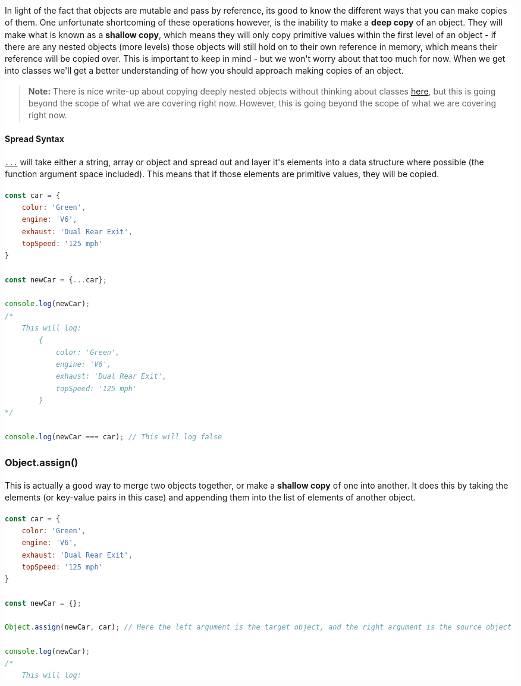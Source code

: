 In light of the fact that objects are mutable and pass by reference, its good to know the different ways that you can make copies of them. One unfortunate shortcoming of these operations however, is the inability to make a **deep copy** of an object. They will make what is known as a **shallow copy**, which means they will only copy primitive values within the first level of an object - if there are any nested objects (more levels) those objects will still hold on to their own reference in memory, which means their reference will be copied over. This is important to keep in mind - but we won't worry about that too much for now. When we get into classes we'll get a better understanding of how you should approach making copies of an object. 

>**Note:** There is nice write-up about copying deeply nested objects without thinking about classes [here](https://javascript.plainenglish.io/how-to-deep-copy-objects-and-arrays-in-javascript-7c911359b089), but this is going beyond the scope of what we are covering right now. However, this is going beyond the scope of what we are covering right now.

#### Spread Syntax
[`...`](https://developer.mozilla.org/en-US/docs/Web/JavaScript/Reference/Operators/Spread_syntax) will take either a string, array or object and spread out and layer it's elements into a data structure where possible (the function argument space included). This means that if those elements are primitive values, they will be copied.

```js
const car = {
    color: 'Green',
    engine: 'V6',
    exhaust: 'Dual Rear Exit',
    topSpeed: '125 mph'
}

const newCar = {...car};

console.log(newCar);
/*
    This will log:
        {
            color: 'Green',
            engine: 'V6',
            exhaust: 'Dual Rear Exit',
            topSpeed: '125 mph'
        }
*/

console.log(newCar === car); // This will log false
```

### Object.assign()
This is actually a good way to merge two objects together, or make a **shallow copy** of one into another. It does this by taking the elements (or key-value pairs in this case) and appending them into the list of elements of another object.

```js
const car = {
    color: 'Green',
    engine: 'V6',
    exhaust: 'Dual Rear Exit',
    topSpeed: '125 mph'
}

const newCar = {};

Object.assign(newCar, car); // Here the left argument is the target object, and the right argument is the source object

console.log(newCar);
/*
    This will log:
```